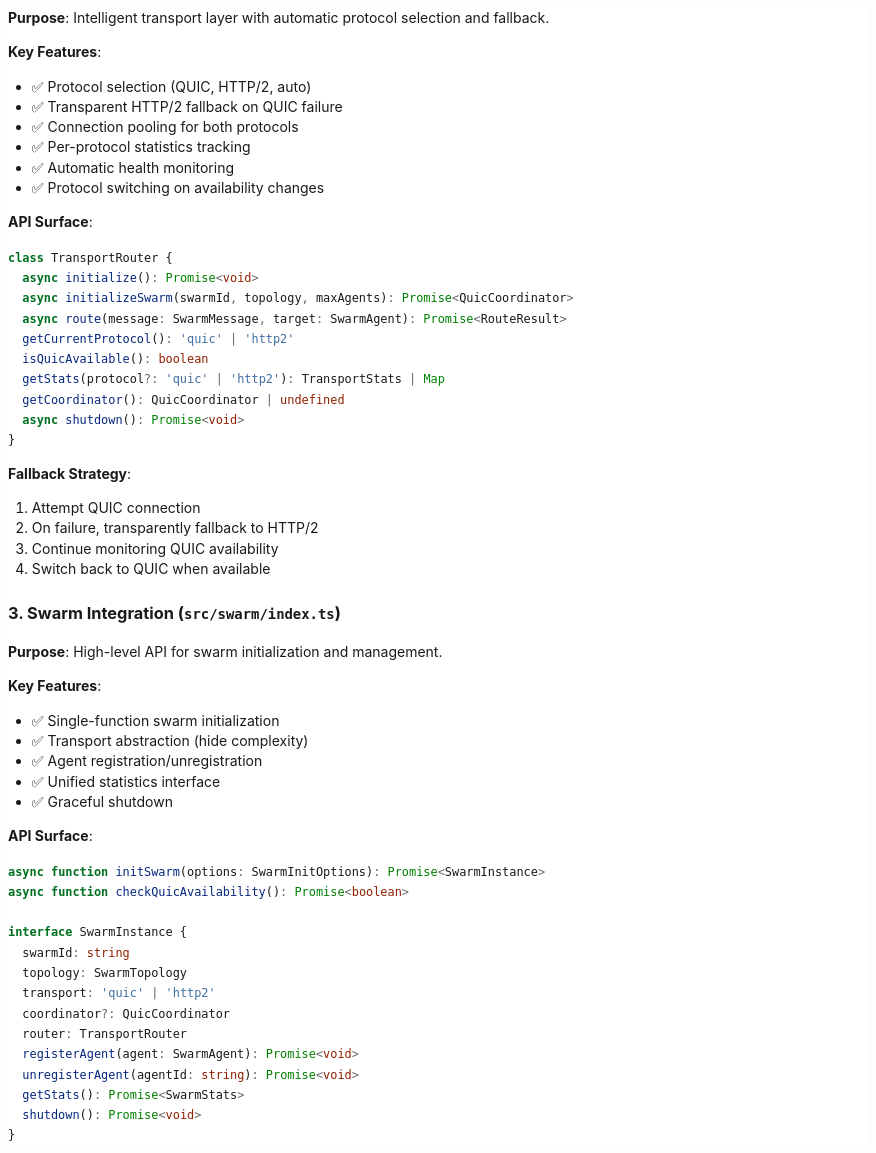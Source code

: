 **Purpose**: Intelligent transport layer with automatic protocol selection and fallback.

**Key Features**:
- ✅ Protocol selection (QUIC, HTTP/2, auto)
- ✅ Transparent HTTP/2 fallback on QUIC failure
- ✅ Connection pooling for both protocols
- ✅ Per-protocol statistics tracking
- ✅ Automatic health monitoring
- ✅ Protocol switching on availability changes

**API Surface**:
```typescript
class TransportRouter {
  async initialize(): Promise<void>
  async initializeSwarm(swarmId, topology, maxAgents): Promise<QuicCoordinator>
  async route(message: SwarmMessage, target: SwarmAgent): Promise<RouteResult>
  getCurrentProtocol(): 'quic' | 'http2'
  isQuicAvailable(): boolean
  getStats(protocol?: 'quic' | 'http2'): TransportStats | Map
  getCoordinator(): QuicCoordinator | undefined
  async shutdown(): Promise<void>
}
```

**Fallback Strategy**:
1. Attempt QUIC connection
2. On failure, transparently fallback to HTTP/2
3. Continue monitoring QUIC availability
4. Switch back to QUIC when available

### 3. Swarm Integration (`src/swarm/index.ts`)

**Purpose**: High-level API for swarm initialization and management.

**Key Features**:
- ✅ Single-function swarm initialization
- ✅ Transport abstraction (hide complexity)
- ✅ Agent registration/unregistration
- ✅ Unified statistics interface
- ✅ Graceful shutdown

**API Surface**:
```typescript
async function initSwarm(options: SwarmInitOptions): Promise<SwarmInstance>
async function checkQuicAvailability(): Promise<boolean>

interface SwarmInstance {
  swarmId: string
  topology: SwarmTopology
  transport: 'quic' | 'http2'
  coordinator?: QuicCoordinator
  router: TransportRouter
  registerAgent(agent: SwarmAgent): Promise<void>
  unregisterAgent(agentId: string): Promise<void>
  getStats(): Promise<SwarmStats>
  shutdown(): Promise<void>
}
```
